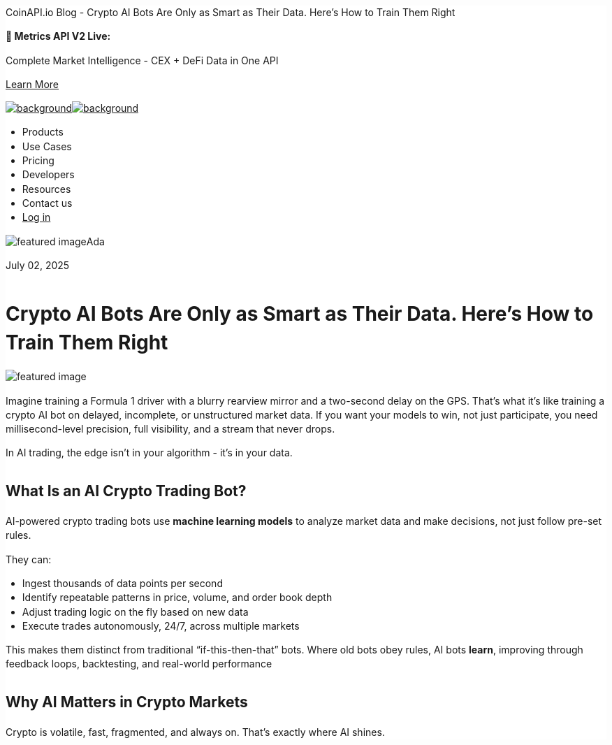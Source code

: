 CoinAPI.io Blog - Crypto AI Bots Are Only as Smart as Their Data. Here’s How to Train Them Right

**🚀 Metrics API V2 Live:**

Complete Market Intelligence - CEX + DeFi Data in One API

[Learn More](https://www.coinapi.io/blog/metrics-api-v2-trading-volume-analysis-and-on-chain-metrics)

[![background](https://cdn.sanity.io/images/o65xz72l/production/268144c90959611dea3e360f81e4549c3cd03fd0-142x34.svg)![background](https://cdn.sanity.io/images/o65xz72l/production/e0ca0c29b08cb53631d77de4a84246da316d55d2-142x34.svg)](/)

* Products
* Use Cases
* Pricing
* Developers
* Resources
* Contact us
* [Log in](https://console.coinapi.io/)

![featured image](/_next/image?url=https%3A%2F%2Fcdn.sanity.io%2Fimages%2Fo65xz72l%2Fproduction%2F864140657bd92584430501b573b01ae0314cbc3d-800x800.png&w=96&q=75)Ada

July 02, 2025

Crypto AI Bots Are Only as Smart as Their Data. Here’s How to Train Them Right
==============================================================================

![featured image](/_next/image?url=https%3A%2F%2Fcdn.sanity.io%2Fimages%2Fo65xz72l%2Fproduction%2Fa276cf0594ff2ce703f69bd6e47aaca598f88d6e-1000x500.png%3Frect%3D0%2C33%2C1000%2C435%26w%3D920%26h%3D400&w=1920&q=75)

Imagine training a Formula 1 driver with a blurry rearview mirror and a two-second delay on the GPS. That’s what it’s like training a crypto AI bot on delayed, incomplete, or unstructured market data. If you want your models to win, not just participate, you need millisecond-level precision, full visibility, and a stream that never drops.

In AI trading, the edge isn’t in your algorithm - it’s in your data.

What Is an AI Crypto Trading Bot?
---------------------------------

AI-powered crypto trading bots use **machine learning models** to analyze market data and make decisions, not just follow pre-set rules.

They can:

* Ingest thousands of data points per second
* Identify repeatable patterns in price, volume, and order book depth
* Adjust trading logic on the fly based on new data
* Execute trades autonomously, 24/7, across multiple markets

This makes them distinct from traditional “if-this-then-that” bots. Where old bots obey rules, AI bots **learn**, improving through feedback loops, backtesting, and real-world performance

Why AI Matters in Crypto Markets
--------------------------------

Crypto is volatile, fast, fragmented, and always on. That’s exactly where AI shines.
